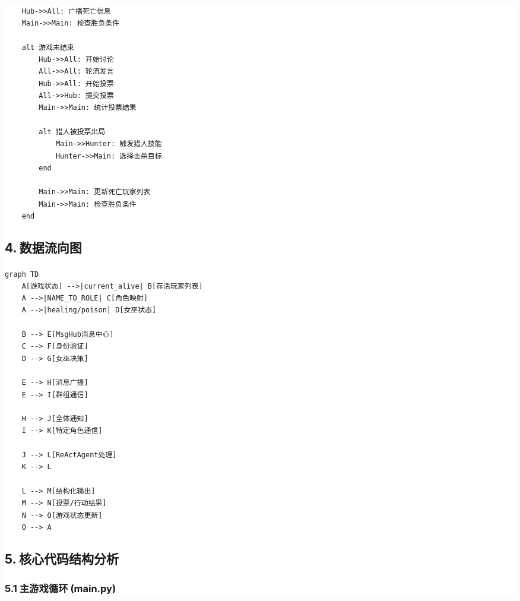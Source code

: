 ```mermaid
    Hub->>All: 广播死亡信息
    Main->>Main: 检查胜负条件
    
    alt 游戏未结束
        Hub->>All: 开始讨论
        All->>All: 轮流发言
        Hub->>All: 开始投票
        All->>Hub: 提交投票
        Main->>Main: 统计投票结果
        
        alt 猎人被投票出局
            Main->>Hunter: 触发猎人技能
            Hunter->>Main: 选择击杀目标
        end
        
        Main->>Main: 更新死亡玩家列表
        Main->>Main: 检查胜负条件
    end
```

## 4. 数据流向图

```mermaid
graph TD
    A[游戏状态] -->|current_alive| B[存活玩家列表]
    A -->|NAME_TO_ROLE| C[角色映射]
    A -->|healing/poison| D[女巫状态]
    
    B --> E[MsgHub消息中心]
    C --> F[身份验证]
    D --> G[女巫决策]
    
    E --> H[消息广播]
    E --> I[群组通信]
    
    H --> J[全体通知]
    I --> K[特定角色通信]
    
    J --> L[ReActAgent处理]
    K --> L
    
    L --> M[结构化输出]
    M --> N[投票/行动结果]
    N --> O[游戏状态更新]
    O --> A
```

## 5. 核心代码结构分析

### 5.1 主游戏循环 (main.py)
